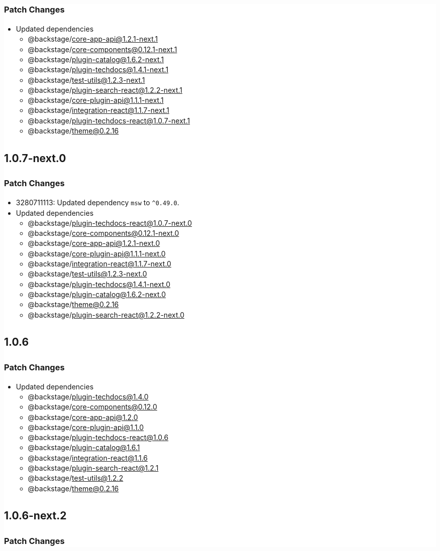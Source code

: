 ### Patch Changes

- Updated dependencies
  - @backstage/core-app-api@1.2.1-next.1
  - @backstage/core-components@0.12.1-next.1
  - @backstage/plugin-catalog@1.6.2-next.1
  - @backstage/plugin-techdocs@1.4.1-next.1
  - @backstage/test-utils@1.2.3-next.1
  - @backstage/plugin-search-react@1.2.2-next.1
  - @backstage/core-plugin-api@1.1.1-next.1
  - @backstage/integration-react@1.1.7-next.1
  - @backstage/plugin-techdocs-react@1.0.7-next.1
  - @backstage/theme@0.2.16

## 1.0.7-next.0

### Patch Changes

- 3280711113: Updated dependency `msw` to `^0.49.0`.
- Updated dependencies
  - @backstage/plugin-techdocs-react@1.0.7-next.0
  - @backstage/core-components@0.12.1-next.0
  - @backstage/core-app-api@1.2.1-next.0
  - @backstage/core-plugin-api@1.1.1-next.0
  - @backstage/integration-react@1.1.7-next.0
  - @backstage/test-utils@1.2.3-next.0
  - @backstage/plugin-techdocs@1.4.1-next.0
  - @backstage/plugin-catalog@1.6.2-next.0
  - @backstage/theme@0.2.16
  - @backstage/plugin-search-react@1.2.2-next.0

## 1.0.6

### Patch Changes

- Updated dependencies
  - @backstage/plugin-techdocs@1.4.0
  - @backstage/core-components@0.12.0
  - @backstage/core-app-api@1.2.0
  - @backstage/core-plugin-api@1.1.0
  - @backstage/plugin-techdocs-react@1.0.6
  - @backstage/plugin-catalog@1.6.1
  - @backstage/integration-react@1.1.6
  - @backstage/plugin-search-react@1.2.1
  - @backstage/test-utils@1.2.2
  - @backstage/theme@0.2.16

## 1.0.6-next.2

### Patch Changes
